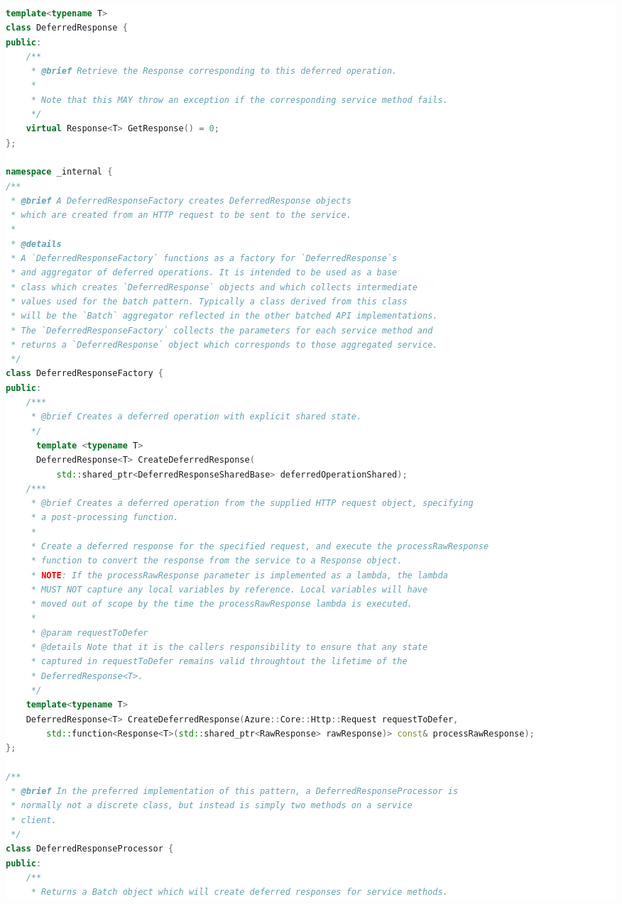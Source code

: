 ```cpp
template<typename T>
class DeferredResponse {
public:
    /**
     * @brief Retrieve the Response corresponding to this deferred operation.
     *
     * Note that this MAY throw an exception if the corresponding service method fails.
     */
    virtual Response<T> GetResponse() = 0;
};

namespace _internal {
/**
 * @brief A DeferredResponseFactory creates DeferredResponse objects
 * which are created from an HTTP request to be sent to the service.
 *
 * @details
 * A `DeferredResponseFactory` functions as a factory for `DeferredResponse`s
 * and aggregator of deferred operations. It is intended to be used as a base
 * class which creates `DeferredResponse` objects and which collects intermediate
 * values used for the batch pattern. Typically a class derived from this class
 * will be the `Batch` aggregator reflected in the other batched API implementations.
 * The `DeferredResponseFactory` collects the parameters for each service method and 
 * returns a `DeferredResponse` object which corresponds to those aggregated service.
 */
class DeferredResponseFactory {
public:
    /***
     * @brief Creates a deferred operation with explicit shared state.
     */
      template <typename T>
      DeferredResponse<T> CreateDeferredResponse(
          std::shared_ptr<DeferredResponseSharedBase> deferredOperationShared);
    /***
     * @brief Creates a deferred operation from the supplied HTTP request object, specifying
     * a post-processing function.
     *
     * Create a deferred response for the specified request, and execute the processRawResponse
     * function to convert the response from the service to a Response object.
     * NOTE: If the processRawResponse parameter is implemented as a lambda, the lambda
     * MUST NOT capture any local variables by reference. Local variables will have
     * moved out of scope by the time the processRawResponse lambda is executed.
     *
     * @param requestToDefer 
     * @details Note that it is the callers responsibility to ensure that any state
     * captured in requestToDefer remains valid throughtout the lifetime of the
     * DeferredResponse<T>.
     */
    template<typename T>
    DeferredResponse<T> CreateDeferredResponse(Azure::Core::Http::Request requestToDefer,
        std::function<Response<T>(std::shared_ptr<RawResponse> rawResponse)> const& processRawResponse);
};

/**
 * @brief In the preferred implementation of this pattern, a DeferredResponseProcessor is 
 * normally not a discrete class, but instead is simply two methods on a service
 * client.
 */
class DeferredResponseProcessor {
public:
    /**
     * Returns a Batch object which will create deferred responses for service methods.
```